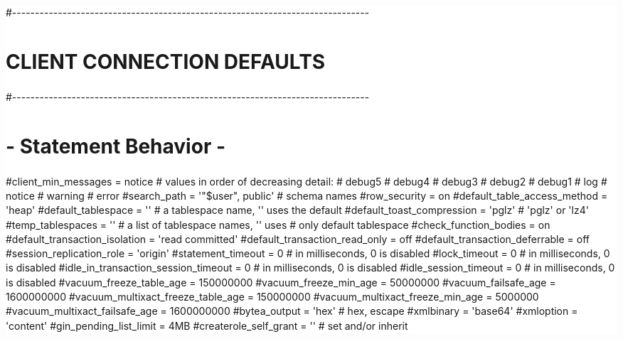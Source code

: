 
#------------------------------------------------------------------------------
# CLIENT CONNECTION DEFAULTS
#------------------------------------------------------------------------------

# - Statement Behavior -

#client_min_messages = notice           # values in order of decreasing detail:
                                        #   debug5
                                        #   debug4
                                        #   debug3
                                        #   debug2
                                        #   debug1
                                        #   log
                                        #   notice
                                        #   warning
                                        #   error
#search_path = '"$user", public'        # schema names
#row_security = on
#default_table_access_method = 'heap'
#default_tablespace = ''                # a tablespace name, '' uses the default
#default_toast_compression = 'pglz'     # 'pglz' or 'lz4'
#temp_tablespaces = ''                  # a list of tablespace names, '' uses
                                        # only default tablespace
#check_function_bodies = on
#default_transaction_isolation = 'read committed'
#default_transaction_read_only = off
#default_transaction_deferrable = off
#session_replication_role = 'origin'
#statement_timeout = 0                  # in milliseconds, 0 is disabled
#lock_timeout = 0                       # in milliseconds, 0 is disabled
#idle_in_transaction_session_timeout = 0        # in milliseconds, 0 is disabled
#idle_session_timeout = 0               # in milliseconds, 0 is disabled
#vacuum_freeze_table_age = 150000000
#vacuum_freeze_min_age = 50000000
#vacuum_failsafe_age = 1600000000
#vacuum_multixact_freeze_table_age = 150000000
#vacuum_multixact_freeze_min_age = 5000000
#vacuum_multixact_failsafe_age = 1600000000
#bytea_output = 'hex'                   # hex, escape
#xmlbinary = 'base64'
#xmloption = 'content'
#gin_pending_list_limit = 4MB
#createrole_self_grant = ''             # set and/or inherit
